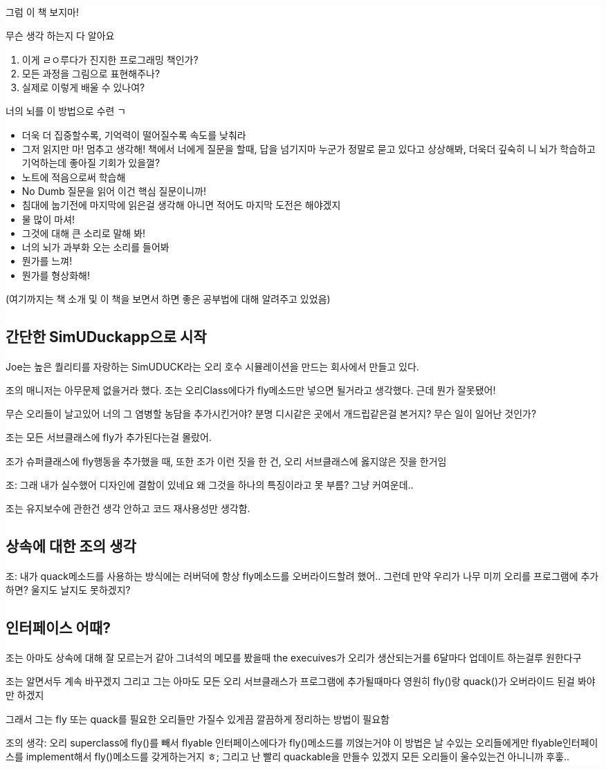 그럼 이 책 보지마!

무슨 생각 하는지 다 알아요
1.  이게 ㄹㅇ루다가 진지한 프로그래밍 책인가?
2.  모든 과정을 그림으로 표현해주나?
3.  실제로 이렇게 배울 수 있나여?

너의 뇌를 이 방법으로 수련 ㄱ
- 더욱 더 집중할수록, 기억력이 떨어질수록 속도를 낮춰라
- 그저 읽지만 마! 멈추고 생각해! 책에서 너에게 질문을 할때, 답을 넘기지마  누군가 정말로 묻고 있다고 상상해봐, 더욱더 깊숙히 니 뇌가 학습하고 기억하는데 좋아질 기회가 있을껄?
- 노트에 적음으로써 학습해
- No Dumb 질문을 읽어 이건 핵심 질문이니까!
- 침대에 눕기전에 마지막에 읽은걸 생각해 아니면 적어도 마지막  도전은 해야겠지
- 물 많이 마셔!
- 그것에 대해 큰 소리로 말해 봐!
- 너의 뇌가 과부화 오는 소리를 들어봐
- 뭔가를 느껴!
- 뭔가를 형상화해!

(여기까지는 책 소개 및 이 책을 보면서 하면 좋은 공부법에 대해 알려주고 있었음)

## 간단한 SimUDuckapp으로 시작
Joe는 높은 퀄리티를 자랑하는 SimUDUCK라는 오리 호수 시뮬레이션을 만드는 회사에서 만들고 있다.

조의 매니저는 아무문제 없을거라 했다.
조는 오리Class에다가 fly메소드만 넣으면 될거라고 생각했다.
근데 뭔가 잘못됐어!

무슨 오리들이 날고있어 너의 그 염병할 농담을 추가시킨거야? 분명 디시같은 곳에서 개드립같은걸 본거지?
무슨 일이 일어난 것인가?

조는 모든 서브클래스에 fly가 추가된다는걸 몰랐어.

조가 슈퍼클래스에 fly행동을 추가했을 때, 또한 조가 이런 짓을 한 건, 오리 서브클래스에 옳지않은 짓을 한거임

조: 그래 내가 실수했어 디자인에 결함이 있네요 왜 그것을 하나의 특징이라고 못 부름? 그냥 커여운데..

조는 유지보수에 관한건 생각 안하고 코드 재사용성만 생각함.

## 상속에 대한 조의 생각
조: 내가 quack메소드를 사용하는 방식에는 러버덕에 항상 fly메소드를 오버라이드할려 했어..  그런데 만약 우리가 나무 미끼 오리를 프로그램에 추가하면? 울지도 날지도 못하겠지?

## 인터페이스 어때?
조는 아마도 상속에 대해 잘 모르는거 같아
그녀석의 메모를 봤을때 the execuives가 오리가 생산되는거를 6달마다 업데이트 하는걸루 원한다구

조는 알면서두 계속 바꾸겠지 그리고 그는 아마도 모든 오리 서브클래스가 프로그램에 추가될때마다 영원히 fly()랑 quack()가 오버라이드 된걸 봐야만 하겠지

그래서 그는 fly 또는 quack를 필요한 오리들만 가질수 있게끔 깔끔하게 정리하는 방법이 필요함

조의 생각: 오리 superclass에 fly()를 빼서 flyable 인터페이스에다가 fly()메소드를 끼얹는거야 이 방법은 날 수있는 오리들에게만 flyable인터페이스를 implement해서 fly()메소드를 갖게하는거지 ㅎ; 그리고 난 빨리 quackable을 만들수 있겠지 모든 오리들이 울수있는건 아니니까 후훟..
